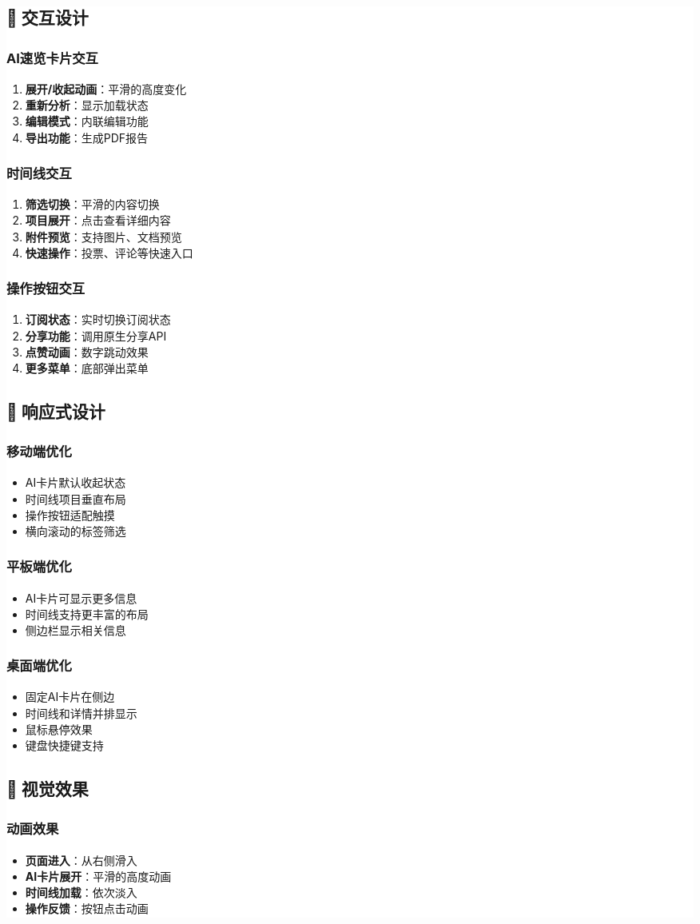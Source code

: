 ## 🔄 交互设计

### AI速览卡片交互
1. **展开/收起动画**：平滑的高度变化
2. **重新分析**：显示加载状态
3. **编辑模式**：内联编辑功能
4. **导出功能**：生成PDF报告

### 时间线交互
1. **筛选切换**：平滑的内容切换
2. **项目展开**：点击查看详细内容
3. **附件预览**：支持图片、文档预览
4. **快速操作**：投票、评论等快速入口

### 操作按钮交互
1. **订阅状态**：实时切换订阅状态
2. **分享功能**：调用原生分享API
3. **点赞动画**：数字跳动效果
4. **更多菜单**：底部弹出菜单

## 📱 响应式设计

### 移动端优化
- AI卡片默认收起状态
- 时间线项目垂直布局
- 操作按钮适配触摸
- 横向滚动的标签筛选

### 平板端优化
- AI卡片可显示更多信息
- 时间线支持更丰富的布局
- 侧边栏显示相关信息

### 桌面端优化
- 固定AI卡片在侧边
- 时间线和详情并排显示
- 鼠标悬停效果
- 键盘快捷键支持

## 🎨 视觉效果

### 动画效果
- **页面进入**：从右侧滑入
- **AI卡片展开**：平滑的高度动画
- **时间线加载**：依次淡入
- **操作反馈**：按钮点击动画
